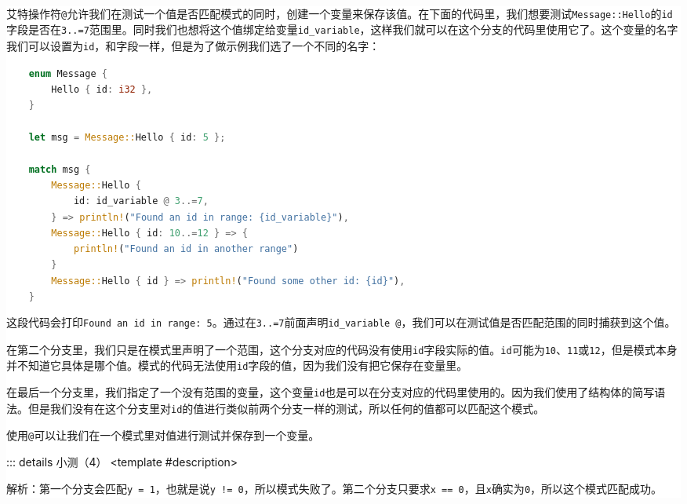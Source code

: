 艾特操作符`@`允许我们在测试一个值是否匹配模式的同时，创建一个变量来保存该值。在下面的代码里，我们想要测试`Message::Hello`的`id`字段是否在`3..=7`范围里。同时我们也想将这个值绑定给变量`id_variable`，这样我们就可以在这个分支的代码里使用它了。这个变量的名字我们可以设置为`id`，和字段一样，但是为了做示例我们选了一个不同的名字：

```rust
    enum Message {
        Hello { id: i32 },
    }

    let msg = Message::Hello { id: 5 };

    match msg {
        Message::Hello {
            id: id_variable @ 3..=7,
        } => println!("Found an id in range: {id_variable}"),
        Message::Hello { id: 10..=12 } => {
            println!("Found an id in another range")
        }
        Message::Hello { id } => println!("Found some other id: {id}"),
    }
```

这段代码会打印`Found an id in range: 5`。通过在`3..=7`前面声明`id_variable @`，我们可以在测试值是否匹配范围的同时捕获到这个值。

在第二个分支里，我们只是在模式里声明了一个范围，这个分支对应的代码没有使用`id`字段实际的值。`id`可能为`10`、`11`或`12`，但是模式本身并不知道它具体是哪个值。模式的代码无法使用`id`字段的值，因为我们没有把它保存在变量里。

在最后一个分支里，我们指定了一个没有范围的变量，这个变量`id`也是可以在分支对应的代码里使用的。因为我们使用了结构体的简写语法。但是我们没有在这个分支里对`id`的值进行类似前两个分支一样的测试，所以任何的值都可以匹配这个模式。

使用`@`可以让我们在一个模式里对值进行测试并保存到一个变量。

::: details 小测（4）
<QuizProvider>
<Quiz>
<template #description>

解析：第一个分支会匹配`y = 1`，也就是说`y != 0`，所以模式失败了。第二个分支只要求`x == 0`，且`x`确实为`0`，所以这个模式匹配成功。

</template>
<template #quiz>

<IsCompileText />

```rust
fn main() {
    let x = (0, 1);
    match x {
        (_, y) if y == 0 => println!("A"),
        (0, _) => println!("B"),
        _ => println!("C"),
    }
}
```

<IsCompile
  :answer="{
    compiled: true,
    result: 'B'
  }"
/>
